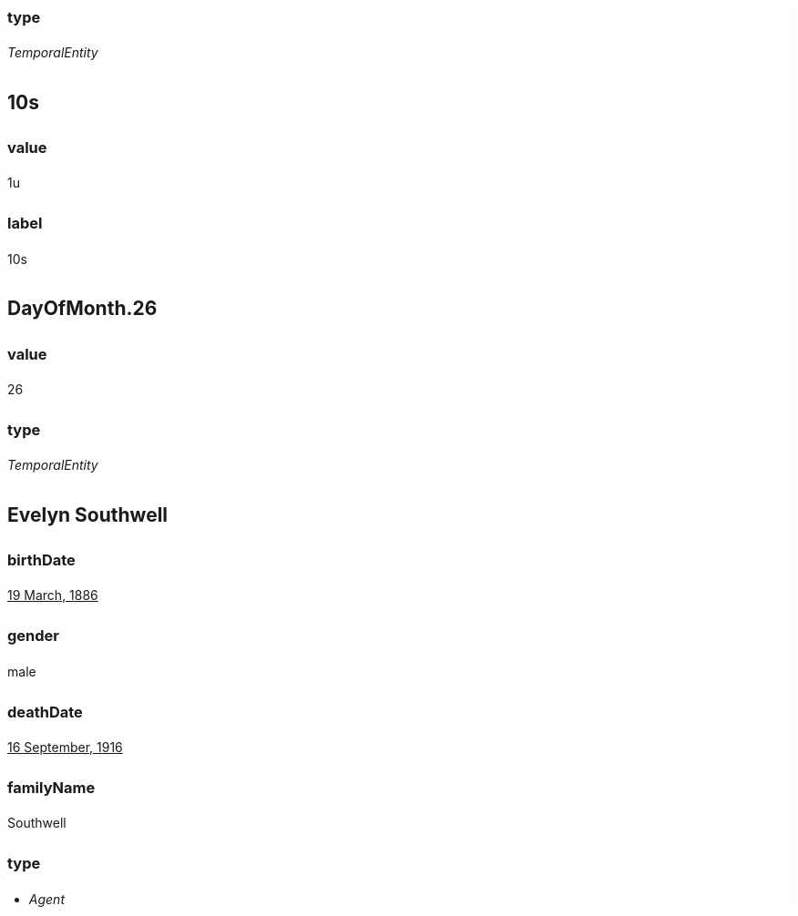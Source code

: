 ### type


*TemporalEntity*

## 10s

### value


1u

### label


10s

## DayOfMonth.26

### value


26

### type


*TemporalEntity*

## Evelyn Southwell

### birthDate


[19 March, 1886](#19-March-1886)

### gender


male

### deathDate


[16 September, 1916](#16-September-1916)

### familyName


Southwell

### type

 - *Agent*
